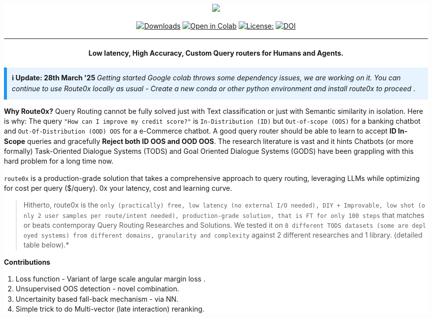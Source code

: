 <p align ="center">
<img width=350 src = "./images/route0x_logo.png">
</p>


<div align="center">

[![Downloads](https://static.pepy.tech/badge/route0x)](https://pepy.tech/project/route0x)
[![Open in Colab](https://colab.research.google.com/assets/colab-badge.svg)](https://colab.research.google.com/drive/1ZBXFZpmXLHZtALcKMCd48kS-cGwQogri?usp=sharing)
[![License:](https://img.shields.io/badge/License-MIT-yellow.svg)](https://opensource.org/licenses/MIT)
[![DOI](https://zenodo.org/badge/882773487.svg)](https://doi.org/10.5281/zenodo.14211645)

</div>

<hr>

<div align="center">

  <h4 align="center">
    <b>Low latency, High Accuracy, Custom Query routers for Humans and Agents. </b>
    <br />
  </h4>
</div>

<div style='background-color: #e7f3fe; border-left: 6px solid #2196F3; padding: 10px; margin: 10px 0; font-family: -apple-system, BlinkMacSystemFont, "Segoe UI", Helvetica, Arial, sans-serif; line-height: 1.6;'>
  <p style="margin: 0;"><strong>ℹ️ Update: 28th March '25 </strong> <i> Getting started Google colab throws some dependency issues, we are working on it. You can continue to use Route0x locally as usual - Create a new conda or other python environment and install route0x to proceed </i> .</p>
</div>



**Why Route0x?** Query Routing cannot be fully solved just with Text classification or just with Semantic similarity in isolation. Here is why: The query `"How can I improve my credit score?"` is `In-Distribution (ID)` but `Out-of-scope (OOS)` for a banking chatbot and `Out-Of-Distribution (OOD) OOS` for a e-Commerce chatbot. A good query router should be able to learn to accept **ID In-Scope** queries and gracefully **Reject both ID OOS and OOD OOS**. The research literature is vast and it hints Chatbots (or more formally) Task-Oriented Dialogue Systems (TODS) and Goal Oriented Dialogue Systems (GODS) have been grappling with this hard problem for a long time now. 

`route0x` is a production-grade solution that takes a comprehensive approach to query routing, leveraging LLMs while optimizing for cost per query ($/query). 0x your latency, cost and learning curve.

> Hitherto, route0x is the `only (practically) free, low latency (no external I/O needed), DIY + Improvable, low shot (only 2 user samples per route/intent needed), production-grade solution, that is FT for only 100 steps` that matches or beats contemporay Query Routing Researches and Solutions. We tested it on `8 different TODS datasets (some are deployed systems) from different domains, granularity and complexity` against 2 different researches and 1 library. (detailed table below).*

**Contributions**

1. Loss function - Variant of large scale angular margin loss .
2. Unsupervised OOS detection - novel combination. 
3. Uncertainity based fall-back mechanism - via NN.
4. Simple trick to do Multi-vector (late interaction) reranking.
